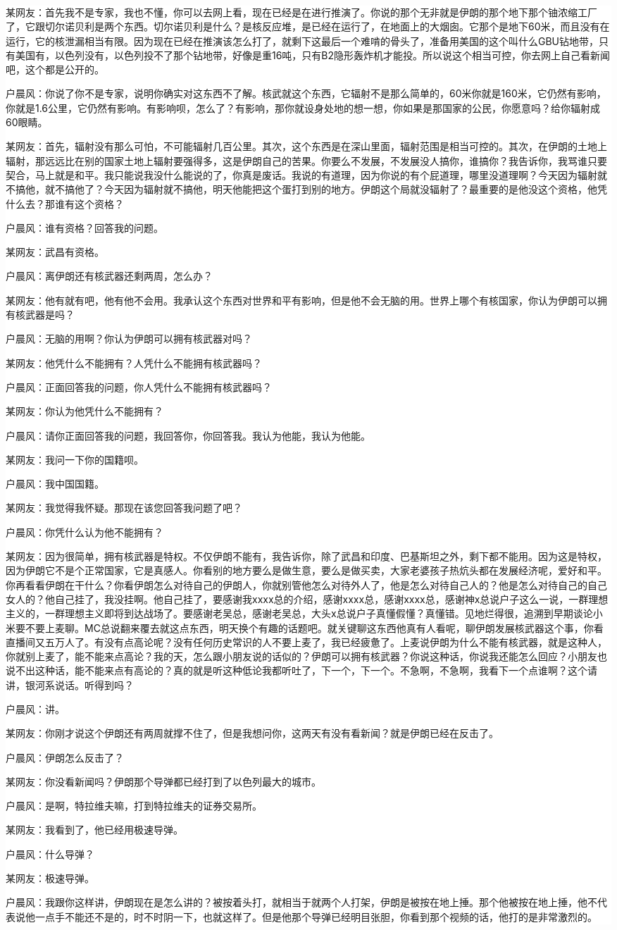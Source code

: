 某网友：首先我不是专家，我也不懂，你可以去网上看，现在已经是在进行推演了。你说的那个无非就是伊朗的那个地下那个铀浓缩工厂了，它跟切尔诺贝利是两个东西。切尔诺贝利是什么？是核反应堆，是已经在运行了，在地面上的大烟囱。它那个是地下60米，而且没有在运行，它的核泄漏相当有限。因为现在已经在推演该怎么打了，就剩下这最后一个难啃的骨头了，准备用美国的这个叫什么GBU钻地带，只有美国有，以色列没有，以色列投不了那个钻地带，好像是重16吨，只有B2隐形轰炸机才能投。所以说这个相当可控，你去网上自己看新闻吧，这个都是公开的。

户晨风：你说了你不是专家，说明你确实对这东西不了解。核武就这个东西，它辐射不是那么简单的，60米你就是160米，它仍然有影响，你就是1.6公里，它仍然有影响。有影响呗，怎么了？有影响，那你就设身处地的想一想，你如果是那国家的公民，你愿意吗？给你辐射成60眼睛。

某网友：首先，辐射没有那么可怕，不可能辐射几百公里。其次，这个东西是在深山里面，辐射范围是相当可控的。其次，在伊朗的土地上辐射，那远远比在别的国家土地上辐射要强得多，这是伊朗自己的苦果。你要么不发展，不发展没人搞你，谁搞你？我告诉你，我骂谁只要契合，马上就是和平。我只能说我没什么能说的了，你真是废话。我说的有道理，因为你说的有个屁道理，哪里没道理啊？今天因为辐射就不搞他，就不搞他了？今天因为辐射就不搞他，明天他能把这个蛋打到别的地方。伊朗这个局就没辐射了？最重要的是他没这个资格，他凭什么去？那谁有这个资格？

户晨风：谁有资格？回答我的问题。

某网友：武昌有资格。

户晨风：离伊朗还有核武器还剩两周，怎么办？

某网友：他有就有吧，他有他不会用。我承认这个东西对世界和平有影响，但是他不会无脑的用。世界上哪个有核国家，你认为伊朗可以拥有核武器是吗？

户晨风：无脑的用啊？你认为伊朗可以拥有核武器对吗？

某网友：他凭什么不能拥有？人凭什么不能拥有核武器吗？

户晨风：正面回答我的问题，你人凭什么不能拥有核武器吗？

某网友：你认为他凭什么不能拥有？

户晨风：请你正面回答我的问题，我回答你，你回答我。我认为他能，我认为他能。

某网友：我问一下你的国籍呗。

户晨风：我中国国籍。

某网友：我觉得我怀疑。那现在该您回答我问题了吧？

户晨风：你凭什么认为他不能拥有？

某网友：因为很简单，拥有核武器是特权。不仅伊朗不能有，我告诉你，除了武昌和印度、巴基斯坦之外，剩下都不能用。因为这是特权，因为伊朗它不是个正常国家，它是真感人。你看别的地方要么是做生意，要么是做买卖，大家老婆孩子热炕头都在发展经济呢，爱好和平。你再看看伊朗在干什么？你看伊朗怎么对待自己的伊朗人，你就别管他怎么对待外人了，他是怎么对待自己人的？他是怎么对待自己的自己女人的？他自己挂了，我没挂啊。他自己挂了，要感谢我xxxx总的介绍，感谢xxxx总，感谢xxxx总，感谢神x总说户子这么一说，一群理想主义的，一群理想主义即将到达战场了。要感谢老吴总，感谢老吴总，大头x总说户子真懂假懂？真懂错。见地烂得很，追溯到早期谈论小米要不要上麦聊。MC总说翻来覆去就这点东西，明天换个有趣的话题吧。就关键聊这东西他真有人看呢，聊伊朗发展核武器这个事，你看直播间又五万人了。有没有点高论呢？没有任何历史常识的人不要上麦了，我已经疲惫了。上麦说伊朗为什么不能有核武器，就是这种人，你就别上麦了，能不能来点高论？我的天，怎么跟小朋友说的话似的？伊朗可以拥有核武器？你说这种话，你说我还能怎么回应？小朋友也说不出这种话，能不能来点有高论的？真的就是听这种低论我都听吐了，下一个，下一个。不急啊，不急啊，我看下一个点谁啊？这个请讲，银河系说话。听得到吗？

户晨风：讲。

某网友：你刚才说这个伊朗还有两周就撑不住了，但是我想问你，这两天有没有看新闻？就是伊朗已经在反击了。

户晨风：伊朗怎么反击了？

某网友：你没看新闻吗？伊朗那个导弹都已经打到了以色列最大的城市。

户晨风：是啊，特拉维夫嘛，打到特拉维夫的证券交易所。

某网友：我看到了，他已经用极速导弹。

户晨风：什么导弹？

某网友：极速导弹。

户晨风：我跟你这样讲，伊朗现在是怎么讲的？被按着头打，就相当于就两个人打架，伊朗是被按在地上捶。那个他被按在地上捶，他不代表说他一点手不能还不是的，时不时阴一下，也就这样了。但是他那个导弹已经明目张胆，你看到那个视频的话，他打的是非常激烈的。
